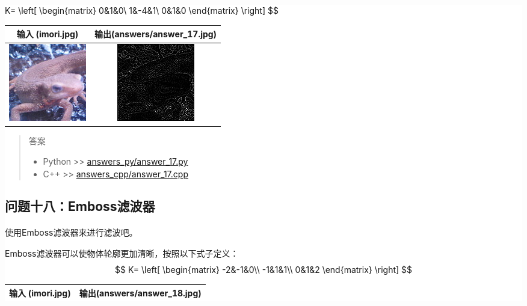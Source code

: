 K=
\left[
\begin{matrix}
0&1&0\\
1&-4&1\\
0&1&0
\end{matrix}
\right]
$$

| 输入 (imori.jpg) |   输出(answers/answer_17.jpg)    |
| :--------------: | :------------------------------: |
|  ![](imori.jpg)  | ![](answers_image/answer_17.jpg) |

> 答案
>
> - Python >> [answers_py/answer_17.py](answers_py/answer_17.py)
> - C++ >> [answers_cpp/answer_17.cpp](answers_cpp/answer_17.cpp)

## 问题十八：Emboss滤波器

使用Emboss滤波器来进行滤波吧。

Emboss滤波器可以使物体轮廓更加清晰，按照以下式子定义：
$$
K=
\left[
\begin{matrix}
-2&-1&0\\
-1&1&1\\
0&1&2
\end{matrix}
\right]
$$

| 输入 (imori.jpg) |   输出(answers/answer_18.jpg)    |
| :--------------: | :------------------------------: |
